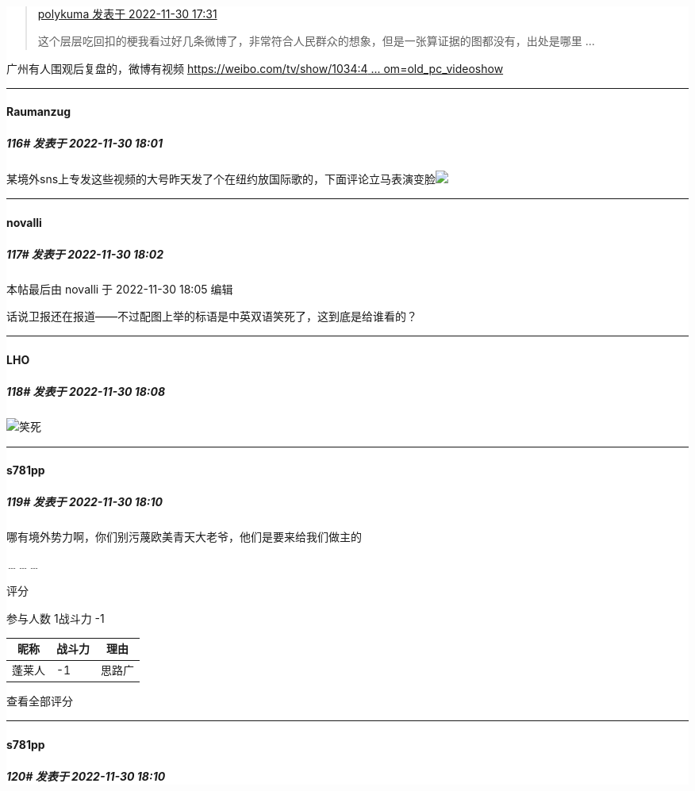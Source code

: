 <blockquote><a href="httphttps://bbs.saraba1st.com/2b/forum.php?mod=redirect&amp;goto=findpost&amp;pid=58694208&amp;ptid=2107618" target="_blank">polykuma 发表于 2022-11-30 17:31</a>

这个层层吃回扣的梗我看过好几条微博了，非常符合人民群众的想象，但是一张算证据的图都没有，出处是哪里 ...</blockquote>
广州有人围观后复盘的，微博有视频
[https://weibo.com/tv/show/1034:4 ... om=old_pc_videoshow](https://weibo.com/tv/show/1034:4840714694230028?from=old_pc_videoshow)

*****

####  Raumanzug  
##### 116#       发表于 2022-11-30 18:01

某境外sns上专发这些视频的大号昨天发了个在纽约放国际歌的，下面评论立马表演变脸<img src="https://static.saraba1st.com/image/smiley/face2017/067.png" referrerpolicy="no-referrer">



*****

####  novalli  
##### 117#       发表于 2022-11-30 18:02

 本帖最后由 novalli 于 2022-11-30 18:05 编辑 

话说卫报还在报道——不过配图上举的标语是中英双语笑死了，这到底是给谁看的？

*****

####  LHO  
##### 118#       发表于 2022-11-30 18:08

<img src="https://static.saraba1st.com/image/smiley/face2017/037.png" referrerpolicy="no-referrer">笑死

*****

####  s781pp  
##### 119#       发表于 2022-11-30 18:10

哪有境外势力啊，你们别污蔑欧美青天大老爷，他们是要来给我们做主的

﹍﹍﹍

评分

 参与人数 1战斗力 -1

|昵称|战斗力|理由|
|----|---|---|
| 蓬莱人|-1|思路广|

查看全部评分

*****

####  s781pp  
##### 120#       发表于 2022-11-30 18:10
